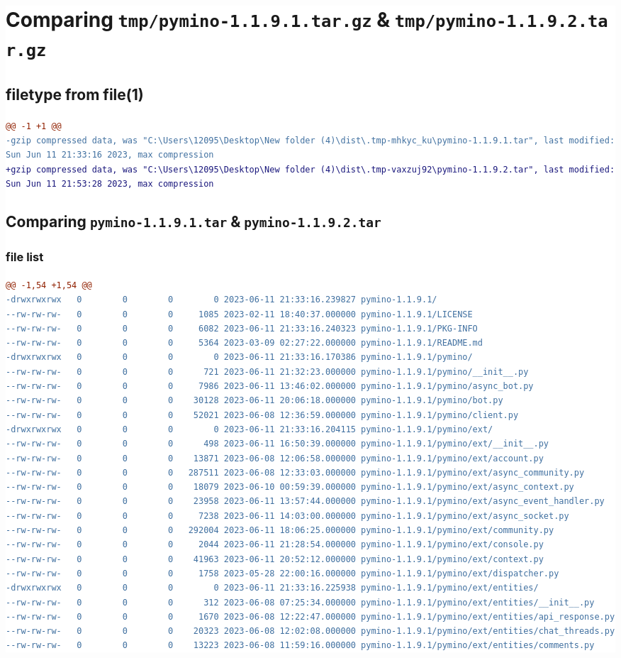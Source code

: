 # Comparing `tmp/pymino-1.1.9.1.tar.gz` & `tmp/pymino-1.1.9.2.tar.gz`

## filetype from file(1)

```diff
@@ -1 +1 @@
-gzip compressed data, was "C:\Users\12095\Desktop\New folder (4)\dist\.tmp-mhkyc_ku\pymino-1.1.9.1.tar", last modified: Sun Jun 11 21:33:16 2023, max compression
+gzip compressed data, was "C:\Users\12095\Desktop\New folder (4)\dist\.tmp-vaxzuj92\pymino-1.1.9.2.tar", last modified: Sun Jun 11 21:53:28 2023, max compression
```

## Comparing `pymino-1.1.9.1.tar` & `pymino-1.1.9.2.tar`

### file list

```diff
@@ -1,54 +1,54 @@
-drwxrwxrwx   0        0        0        0 2023-06-11 21:33:16.239827 pymino-1.1.9.1/
--rw-rw-rw-   0        0        0     1085 2023-02-11 18:40:37.000000 pymino-1.1.9.1/LICENSE
--rw-rw-rw-   0        0        0     6082 2023-06-11 21:33:16.240323 pymino-1.1.9.1/PKG-INFO
--rw-rw-rw-   0        0        0     5364 2023-03-09 02:27:22.000000 pymino-1.1.9.1/README.md
-drwxrwxrwx   0        0        0        0 2023-06-11 21:33:16.170386 pymino-1.1.9.1/pymino/
--rw-rw-rw-   0        0        0      721 2023-06-11 21:32:23.000000 pymino-1.1.9.1/pymino/__init__.py
--rw-rw-rw-   0        0        0     7986 2023-06-11 13:46:02.000000 pymino-1.1.9.1/pymino/async_bot.py
--rw-rw-rw-   0        0        0    30128 2023-06-11 20:06:18.000000 pymino-1.1.9.1/pymino/bot.py
--rw-rw-rw-   0        0        0    52021 2023-06-08 12:36:59.000000 pymino-1.1.9.1/pymino/client.py
-drwxrwxrwx   0        0        0        0 2023-06-11 21:33:16.204115 pymino-1.1.9.1/pymino/ext/
--rw-rw-rw-   0        0        0      498 2023-06-11 16:50:39.000000 pymino-1.1.9.1/pymino/ext/__init__.py
--rw-rw-rw-   0        0        0    13871 2023-06-08 12:06:58.000000 pymino-1.1.9.1/pymino/ext/account.py
--rw-rw-rw-   0        0        0   287511 2023-06-08 12:33:03.000000 pymino-1.1.9.1/pymino/ext/async_community.py
--rw-rw-rw-   0        0        0    18079 2023-06-10 00:59:39.000000 pymino-1.1.9.1/pymino/ext/async_context.py
--rw-rw-rw-   0        0        0    23958 2023-06-11 13:57:44.000000 pymino-1.1.9.1/pymino/ext/async_event_handler.py
--rw-rw-rw-   0        0        0     7238 2023-06-11 14:03:00.000000 pymino-1.1.9.1/pymino/ext/async_socket.py
--rw-rw-rw-   0        0        0   292004 2023-06-11 18:06:25.000000 pymino-1.1.9.1/pymino/ext/community.py
--rw-rw-rw-   0        0        0     2044 2023-06-11 21:28:54.000000 pymino-1.1.9.1/pymino/ext/console.py
--rw-rw-rw-   0        0        0    41963 2023-06-11 20:52:12.000000 pymino-1.1.9.1/pymino/ext/context.py
--rw-rw-rw-   0        0        0     1758 2023-05-28 22:00:16.000000 pymino-1.1.9.1/pymino/ext/dispatcher.py
-drwxrwxrwx   0        0        0        0 2023-06-11 21:33:16.225938 pymino-1.1.9.1/pymino/ext/entities/
--rw-rw-rw-   0        0        0      312 2023-06-08 07:25:34.000000 pymino-1.1.9.1/pymino/ext/entities/__init__.py
--rw-rw-rw-   0        0        0     1670 2023-06-08 12:22:47.000000 pymino-1.1.9.1/pymino/ext/entities/api_response.py
--rw-rw-rw-   0        0        0    20323 2023-06-08 12:02:08.000000 pymino-1.1.9.1/pymino/ext/entities/chat_threads.py
--rw-rw-rw-   0        0        0    13223 2023-06-08 11:59:16.000000 pymino-1.1.9.1/pymino/ext/entities/comments.py
```